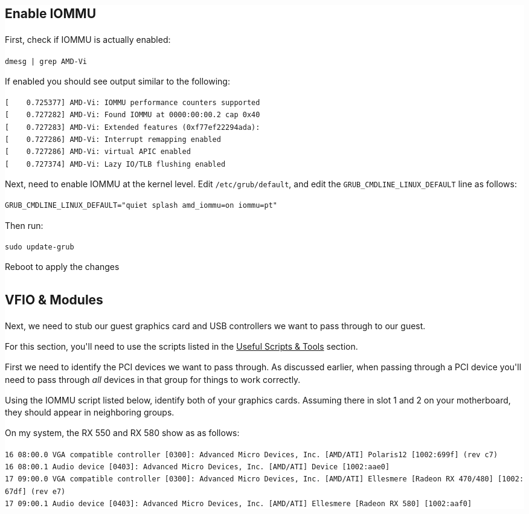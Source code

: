## Enable IOMMU

First, check if IOMMU is actually enabled:

```
dmesg | grep AMD-Vi
```

If enabled you should see output similar to the following:

```
[    0.725377] AMD-Vi: IOMMU performance counters supported
[    0.727282] AMD-Vi: Found IOMMU at 0000:00:00.2 cap 0x40
[    0.727283] AMD-Vi: Extended features (0xf77ef22294ada):
[    0.727286] AMD-Vi: Interrupt remapping enabled
[    0.727286] AMD-Vi: virtual APIC enabled
[    0.727374] AMD-Vi: Lazy IO/TLB flushing enabled
```

Next, need to enable IOMMU at the kernel level. Edit `/etc/grub/default`, and edit the `GRUB_CMDLINE_LINUX_DEFAULT` line as follows:

```
GRUB_CMDLINE_LINUX_DEFAULT="quiet splash amd_iommu=on iommu=pt"
```

Then run:

```
sudo update-grub
```

Reboot to apply the changes

## VFIO & Modules

Next, we need to stub our guest graphics card and USB controllers we want to pass through to our guest.

For this section, you'll need to use the scripts listed in the [Useful Scripts & Tools](#useful-scripts-tools) section.

First we need to identify the PCI devices we want to pass through. As discussed earlier, when passing through a PCI device you'll need to pass through _all_ devices in that group for things to work correctly.

Using the IOMMU script listed below, identify both of your graphics cards. Assuming there in slot 1 and 2 on your motherboard, they should appear in neighboring groups.

On my system, the RX 550 and RX 580 show as as follows:

```
16 08:00.0 VGA compatible controller [0300]: Advanced Micro Devices, Inc. [AMD/ATI] Polaris12 [1002:699f] (rev c7)
16 08:00.1 Audio device [0403]: Advanced Micro Devices, Inc. [AMD/ATI] Device [1002:aae0]
17 09:00.0 VGA compatible controller [0300]: Advanced Micro Devices, Inc. [AMD/ATI] Ellesmere [Radeon RX 470/480] [1002:67df] (rev e7)
17 09:00.1 Audio device [0403]: Advanced Micro Devices, Inc. [AMD/ATI] Ellesmere [Radeon RX 580] [1002:aaf0]
```
